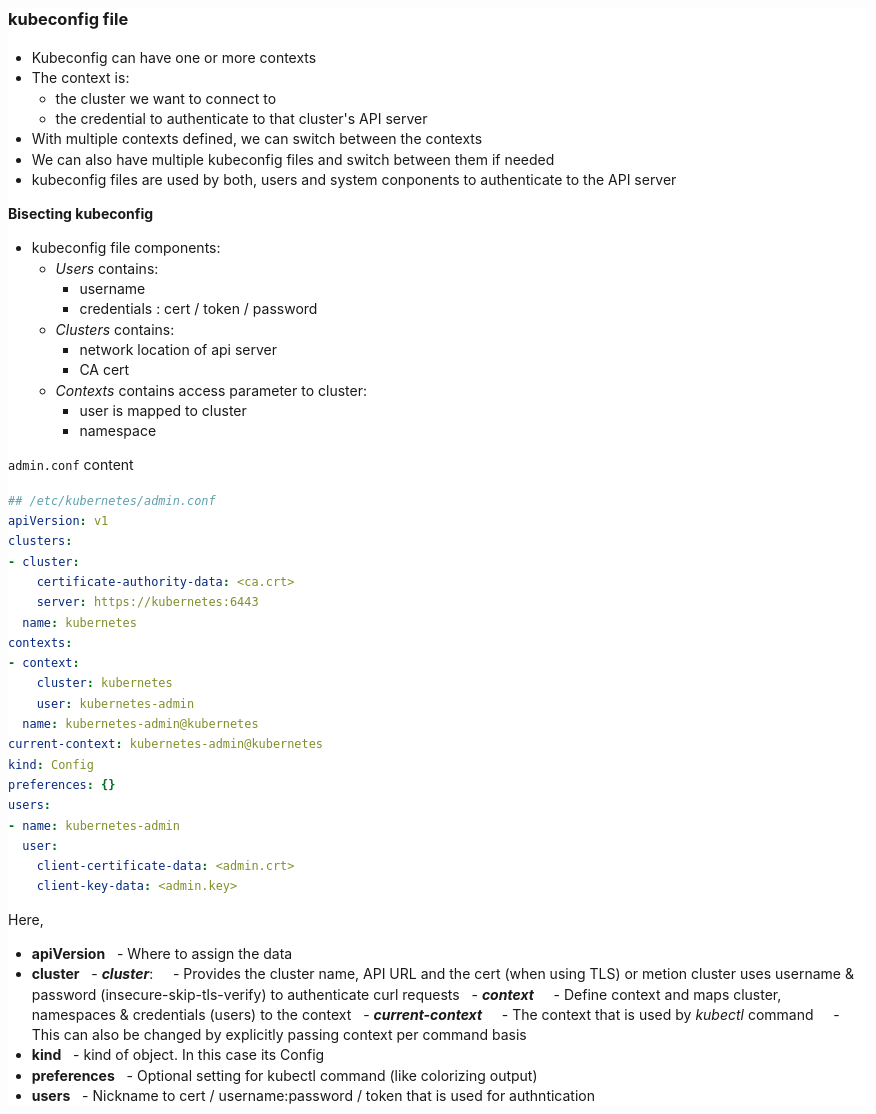 ### kubeconfig file

- Kubeconfig can have one or more contexts
- The context is:
	- the cluster we want to connect to
	- the credential to authenticate to that cluster's API server
- With multiple contexts defined, we can switch between the contexts
- We can also have multiple kubeconfig files and switch between them if needed
- kubeconfig files are used by both, users and system conponents to authenticate to the API server

**Bisecting kubeconfig**
- kubeconfig file components:
	- *Users* contains:
		- username
		- credentials : cert / token / password
	- *Clusters* contains:
		- network location of api server
		- CA cert
	- *Contexts* contains access parameter to cluster:
		- user is mapped to cluster
		- namespace

`admin.conf` content
```yaml
## /etc/kubernetes/admin.conf
apiVersion: v1
clusters:
- cluster:
    certificate-authority-data: <ca.crt>
    server: https://kubernetes:6443
  name: kubernetes
contexts:
- context:
    cluster: kubernetes
    user: kubernetes-admin
  name: kubernetes-admin@kubernetes
current-context: kubernetes-admin@kubernetes
kind: Config
preferences: {}
users:
- name: kubernetes-admin
  user:
    client-certificate-data: <admin.crt>
    client-key-data: <admin.key>
```

  Here, 
- **apiVersion**
  - Where to assign the data
- **cluster**
  - ***cluster***:
    - Provides the cluster name, API URL and the cert (when using TLS) or metion cluster uses username & password (insecure-skip-tls-verify) to authenticate curl requests
  - ***context***
    - Define context and maps cluster, namespaces & credentials (users) to the context
  - ***current-context***
    - The context that is used by *kubectl* command
    - This can also be changed by explicitly passing context per command basis
- **kind**
  - kind of object. In this case its Config
- **preferences**
  - Optional setting for kubectl command (like colorizing output)
- **users**
  - Nickname to cert / username:password / token that is used for authntication

